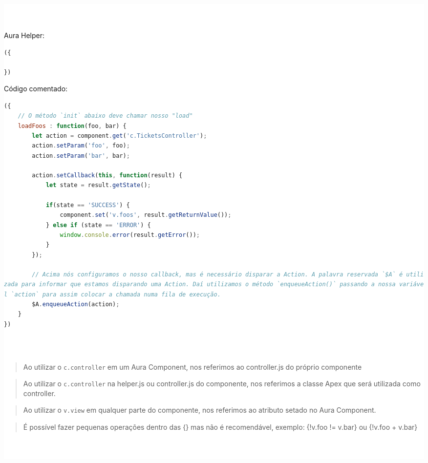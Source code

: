 <br>
<br>

Aura Helper:

```js
({
    
})
```

Código comentado:

```js
({
    // O método `init` abaixo deve chamar nosso "load"
    loadFoos : function(foo, bar) {
        let action = component.get('c.TicketsController');
        action.setParam('foo', foo);
        action.setParam('bar', bar);

        action.setCallback(this, function(result) {
            let state = result.getState();

            if(state == 'SUCCESS') {
                component.set('v.foos', result.getReturnValue());
            } else if (state == 'ERROR') {
                window.console.error(result.getError());
            }
        });

        // Acima nós configuramos o nosso callback, mas é necessário disparar a Action. A palavra reservada `$A` é utilizada para informar que estamos disparando uma Action. Daí utilizamos o método `enqueueAction()` passando a nossa variável `action` para assim colocar a chamada numa fila de execução.
        $A.enqueueAction(action);
    }
})
```

<br>
<br>

> Ao utilizar o `c.controller` em um Aura Component, nos referimos ao controller.js do próprio componente

> Ao utilizar o `c.controller` na helper.js ou controller.js do componente, nos referimos a classe Apex que será utilizada como controller.

> Ao utilizar o `v.view` em qualquer parte do componente, nos referimos ao atributo setado no Aura Component.

> É possível fazer pequenas operações dentro das {} mas não é recomendável, exemplo: {!v.foo != v.bar} ou {!v.foo + v.bar} 

<br>
<br>

